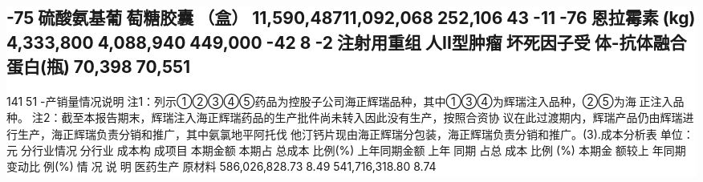 -75
硫酸氨基葡
萄糖胶囊
（盒）
11,590,48711,092,068
252,106
43
-11
-76
恩拉霉素
(kg)
4,333,800
4,088,940
449,000
-42
8
-2
注射用重组
人II型肿瘤
坏死因子受
体-抗体融合
蛋白(瓶)
70,398
70,551
-
141
51
-产销量情况说明
注1：列示①②③④⑤药品为控股子公司海正辉瑞品种，其中①③④为辉瑞注入品种，②⑤为海
正注入品种。
注2：截至本报告期末，辉瑞注入海正辉瑞药品的生产批件尚未转入因此没有生产，按照合资协
议在此过渡期内，辉瑞产品仍由辉瑞进行生产，海正辉瑞负责分销和推广，其中氨氯地平阿托伐
他汀钙片现由海正辉瑞分包装，海正辉瑞负责分销和推广。(3).成本分析表
单位：元
分行业情况
分行业
成本构
成项目
本期金额
本期占
总成本
比例(%)
上年同期金额
上年
同期
占总
成本
比例
(%)
本期金
额较上
年同期
变动比
例(%)
情
况
说
明
医药生产
原材料
586,026,828.73
8.49
541,716,318.80
8.74